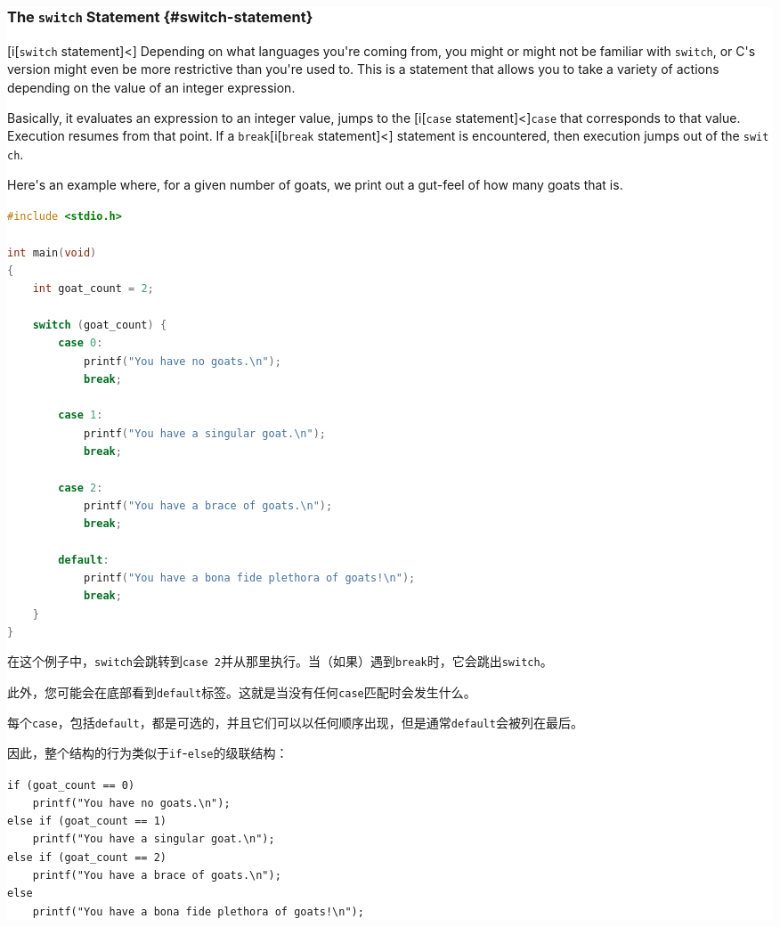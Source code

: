 ### The `switch` Statement {#switch-statement}

[i[`switch` statement]<]
Depending on what languages you're coming from, you might or might not
be familiar with `switch`, or C's version might even be more restrictive
than you're used to. This is a statement that allows you to take a
variety of actions depending on the value of an integer expression.

Basically, it evaluates an expression to an integer value, jumps to the
[i[`case` statement]<]`case` that corresponds to that value. Execution
resumes from that point. If a `break`[i[`break` statement]<] statement is
encountered, then execution jumps out of the `switch`.

Here's an example where, for a given number of goats, we print out a
gut-feel of how many goats that is.

``` {.c .numberLines}
#include <stdio.h>

int main(void)
{
    int goat_count = 2;

    switch (goat_count) {
        case 0:
            printf("You have no goats.\n");
            break;

        case 1:
            printf("You have a singular goat.\n");
            break;

        case 2:
            printf("You have a brace of goats.\n");
            break;

        default:
            printf("You have a bona fide plethora of goats!\n");
            break;
    }
}
```

在这个例子中，`switch`会跳转到`case 2`并从那里执行。当（如果）遇到`break`时，它会跳出`switch`。

此外，您可能会在底部看到`default`标签。这就是当没有任何`case`匹配时会发生什么。

每个`case`，包括`default`，都是可选的，并且它们可以以任何顺序出现，但是通常`default`会被列在最后。

因此，整个结构的行为类似于`if`-`else`的级联结构：

``` {.c}
if (goat_count == 0)
    printf("You have no goats.\n");
else if (goat_count == 1)
    printf("You have a singular goat.\n");
else if (goat_count == 2)
    printf("You have a brace of goats.\n");
else
    printf("You have a bona fide plethora of goats!\n");
```
